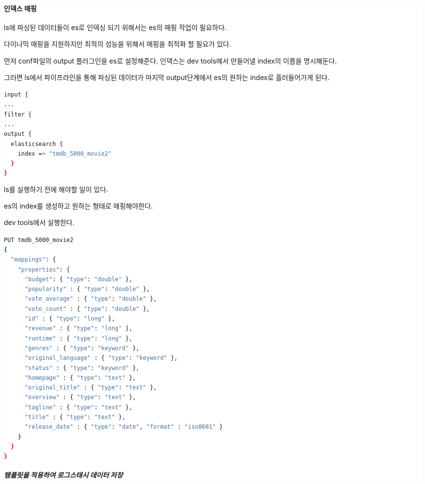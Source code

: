 

#### 인덱스 매핑

ls에 파싱된 데이터들이 es로 인덱싱 되기 위해서는 es의 매핑 작업이 필요하다.

다이나믹 매핑을 지원하지만 최적의 성능을 위해서 매핑을 최적화 할 필요가 있다.

먼저 conf파일의 output 플러그인을 es로 설정해준다. 인덱스는 dev tools에서 만들어낼 index의 이름을 명시해둔다. 

그러면 ls에서 파이프라인을 통해 파싱된 데이터가 마지막 output단계에서 es의 원하는 index로 흘러들어가게 된다.

```bash
input {
...
filter {
...
output {
  elasticsearch {
    index => "tmdb_5000_movie2"
  }
}	
```

ls를 실행하기 전에 해야할 일이 있다.

es의 index를 생성하고 원하는 형태로 매핑해야한다. 

dev tools에서 실행한다.

```bash
PUT tmdb_5000_movie2
{
  "mappings": {
    "properties": {
      "budget": { "type": "double" },
      "popularity" : { "type": "double" },
      "vote_average" : { "type": "double" },
      "vote_count" : { "type": "double" },
      "id" : { "type": "long" },
      "revenue" : { "type": "long" },
      "runtime" : { "type": "long" },
      "genres" : { "type": "keyword" },
      "original_language" : { "type": "keyword" },
      "status" : { "type": "keyword" },
      "homepage" : { "type": "text" },
      "original_title" : { "type": "text" },
      "overview" : { "type": "text" },
      "tagline" : { "type": "text" },
      "title" : { "type": "text" },
      "release_date" : { "type": "date", "format" : "iso8601" }
    }
  }
}
```

##### 템플릿을 적용하여 로그스태시 데이터 저장
